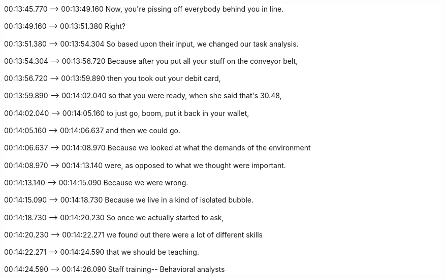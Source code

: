 
00:13:45.770 --> 00:13:49.160
Now, you're pissing off
everybody behind you in line.

00:13:49.160 --> 00:13:51.380
Right?

00:13:51.380 --> 00:13:54.304
So based upon their input,
we changed our task analysis.

00:13:54.304 --> 00:13:56.720
Because after you put all your
stuff on the conveyor belt,

00:13:56.720 --> 00:13:59.890
then you took out
your debit card,

00:13:59.890 --> 00:14:02.040
so that you were ready,
when she said that's 30.48,

00:14:02.040 --> 00:14:05.160
to just go, boom, put
it back in your wallet,

00:14:05.160 --> 00:14:06.637
and then we could go.

00:14:06.637 --> 00:14:08.970
Because we looked at what the
demands of the environment

00:14:08.970 --> 00:14:13.140
were, as opposed to what
we thought were important.

00:14:13.140 --> 00:14:15.090
Because we were wrong.

00:14:15.090 --> 00:14:18.730
Because we live in a
kind of isolated bubble.

00:14:18.730 --> 00:14:20.230
So once we actually
started to ask,

00:14:20.230 --> 00:14:22.271
we found out there were
a lot of different skills

00:14:22.271 --> 00:14:24.590
that we should be teaching.

00:14:24.590 --> 00:14:26.090
Staff training--
Behavioral analysts
